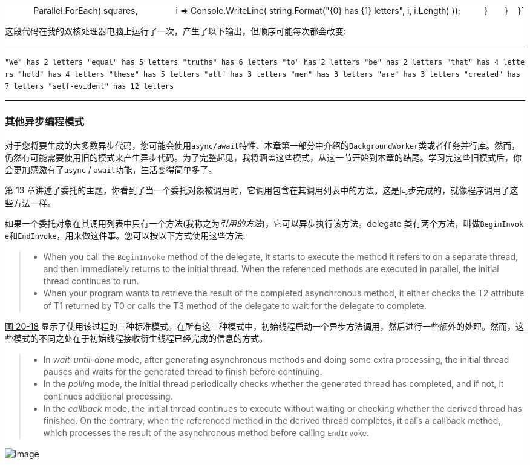             Parallel.ForEach( squares,
               i => Console.WriteLine( string.Format("{0} has {1} letters", i, i.Length) ));
         }
      }
   }`

这段代码在我的双核处理器电脑上运行了一次，产生了以下输出，但顺序可能每次都会改变:

* * *

`"We" has 2 letters
"equal" has 5 letters
"truths" has 6 letters
"to" has 2 letters
"be" has 2 letters
"that" has 4 letters
"hold" has 4 letters
"these" has 5 letters
"all" has 3 letters
"men" has 3 letters
"are" has 3 letters
"created" has 7 letters
"self-evident" has 12 letters`

* * *

### 其他异步编程模式

对于您将要生成的大多数异步代码，您可能会使用`async/await`特性、本章第一部分中介绍的`BackgroundWorker`类或者任务并行库。然而，仍然有可能需要使用旧的模式来产生异步代码。为了完整起见，我将涵盖这些模式，从这一节开始到本章的结尾。学习完这些旧模式后，你会更加感激有了`async` / `await`功能，生活变得简单多了。

第 13 章讲述了委托的主题，你看到了当一个委托对象被调用时，它调用包含在其调用列表中的方法。这是同步完成的，就像程序调用了这些方法一样。

如果一个委托对象在其调用列表中只有一个方法(我称之为*引用的方法*)，它可以异步执行该方法。delegate 类有两个方法，叫做`BeginInvoke`和`EndInvoke`，用来做这件事。您可以按以下方式使用这些方法:

> *   When you call the `BeginInvoke` method of the delegate, it starts to execute the method it refers to on a separate thread, and then immediately returns to the initial thread. When the referenced methods are executed in parallel, the initial thread continues to run.
> *   When your program wants to retrieve the result of the completed asynchronous method, it either checks the T2 attribute of T1 returned by T0 or calls the T3 method of the delegate to wait for the delegate to complete.

[图 20-18](#fig_20_18) 显示了使用该过程的三种标准模式。在所有这三种模式中，初始线程启动一个异步方法调用，然后进行一些额外的处理。然而，这些模式的不同之处在于初始线程接收衍生线程已经完成的信息的方式。

> *   In *wait-until-done* mode, after generating asynchronous methods and doing some extra processing, the initial thread pauses and waits for the generated thread to finish before continuing.
> *   In the *polling* mode, the initial thread periodically checks whether the generated thread has completed, and if not, it continues additional processing.
> *   In the *callback* mode, the initial thread continues to execute without waiting or checking whether the derived thread has finished. On the contrary, when the referenced method in the derived thread completes, it calls a callback method, which processes the result of the asynchronous method before calling `EndInvoke`.

![Image](images/Solis42789fig2018.jpg)
